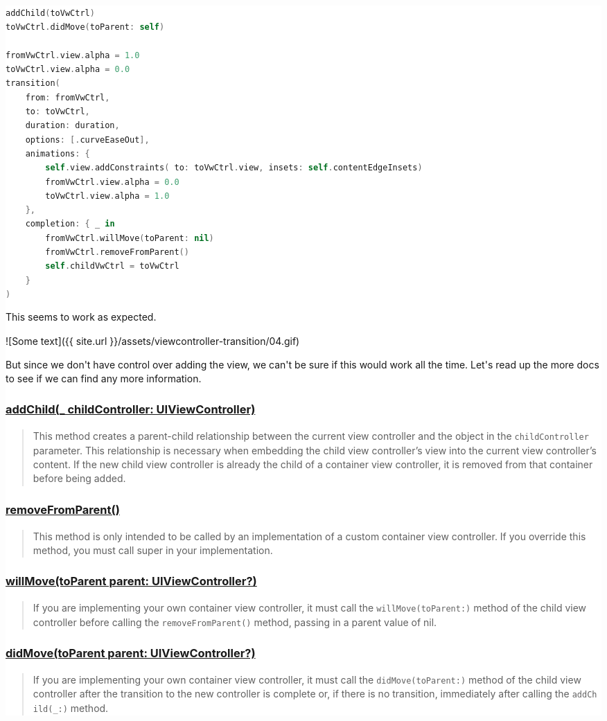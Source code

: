 ```swift
addChild(toVwCtrl)
toVwCtrl.didMove(toParent: self)

fromVwCtrl.view.alpha = 1.0
toVwCtrl.view.alpha = 0.0
transition(
    from: fromVwCtrl,
    to: toVwCtrl,
    duration: duration,
    options: [.curveEaseOut],
    animations: {
        self.view.addConstraints( to: toVwCtrl.view, insets: self.contentEdgeInsets)
        fromVwCtrl.view.alpha = 0.0
        toVwCtrl.view.alpha = 1.0
    },
    completion: { _ in
        fromVwCtrl.willMove(toParent: nil)
        fromVwCtrl.removeFromParent()
        self.childVwCtrl = toVwCtrl
    }
)
```
This seems to work as expected. 

![Some text]({{ site.url }}/assets/viewcontroller-transition/04.gif)

But since we don't have control over adding the view, we can't be sure if this would work all the time. Let's read up the more docs to see if we can find any more information.

### [**addChild(_ childController: UIViewController)**](https://developer.apple.com/documentation/uikit/uiviewcontroller/1621394-addchild)
> This method creates a parent-child relationship between the current view controller and the object in the `childController` parameter. This relationship is necessary when embedding the child view controller’s view into the current view controller’s content. If the new child view controller is already the child of a container view controller, it is removed from that container before being added.

### [**removeFromParent()**](https://developer.apple.com/documentation/uikit/uiviewcontroller/1621425-removefromparent)
> This method is only intended to be called by an implementation of a custom container view controller. If you override this method, you must call super in your implementation.

### [**willMove(toParent parent: UIViewController?)**](https://developer.apple.com/documentation/uikit/uiviewcontroller/1621381-willmove)
> If you are implementing your own container view controller, it must call the `willMove(toParent:)` method of the child view controller before calling the `removeFromParent()` method, passing in a parent value of nil.

### [**didMove(toParent parent: UIViewController?)**](https://developer.apple.com/documentation/uikit/uiviewcontroller/1621405-didmove)
> If you are implementing your own container view controller, it must call the `didMove(toParent:)` method of the child view controller after the transition to the new controller is complete or, if there is no transition, immediately after calling the `addChild(_:)` method.

